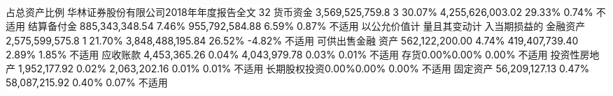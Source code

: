 占总资产比例
华林证券股份有限公司2018年年度报告全文
32
货币资金
3,569,525,759.8
3
30.07%
4,255,626,003.02
29.33%
0.74%
不适用
结算备付金
885,343,348.54
7.46%
955,792,584.88
6.59%
0.87%
不适用
以公允价值计
量且其变动计
入当期损益的
金融资产
2,575,599,575.8
1
21.70%
3,848,488,195.84
26.52%
-4.82%
不适用
可供出售金融
资产
562,122,200.00
4.74%
419,407,739.40
2.89%
1.85%
不适用
应收账款
4,453,365.26
0.04%
4,043,979.78
0.03%
0.01%
不适用
存货0.00%0.00%
0.00%
不适用
投资性房地产
1,952,177.92
0.02%
2,063,202.16
0.01%
0.01%
不适用
长期股权投资0.00%0.00%
0.00%
不适用
固定资产
56,209,127.13
0.47%
58,087,215.92
0.40%
0.07%
不适用